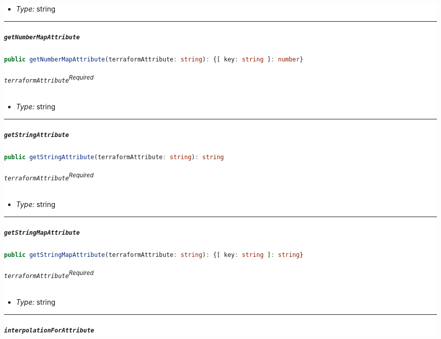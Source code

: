 - *Type:* string

---

##### `getNumberMapAttribute` <a name="getNumberMapAttribute" id="rhizo-co-terraform-provider-grafana.dataSourcePermissionItem.DataSourcePermissionItem.getNumberMapAttribute"></a>

```typescript
public getNumberMapAttribute(terraformAttribute: string): {[ key: string ]: number}
```

###### `terraformAttribute`<sup>Required</sup> <a name="terraformAttribute" id="rhizo-co-terraform-provider-grafana.dataSourcePermissionItem.DataSourcePermissionItem.getNumberMapAttribute.parameter.terraformAttribute"></a>

- *Type:* string

---

##### `getStringAttribute` <a name="getStringAttribute" id="rhizo-co-terraform-provider-grafana.dataSourcePermissionItem.DataSourcePermissionItem.getStringAttribute"></a>

```typescript
public getStringAttribute(terraformAttribute: string): string
```

###### `terraformAttribute`<sup>Required</sup> <a name="terraformAttribute" id="rhizo-co-terraform-provider-grafana.dataSourcePermissionItem.DataSourcePermissionItem.getStringAttribute.parameter.terraformAttribute"></a>

- *Type:* string

---

##### `getStringMapAttribute` <a name="getStringMapAttribute" id="rhizo-co-terraform-provider-grafana.dataSourcePermissionItem.DataSourcePermissionItem.getStringMapAttribute"></a>

```typescript
public getStringMapAttribute(terraformAttribute: string): {[ key: string ]: string}
```

###### `terraformAttribute`<sup>Required</sup> <a name="terraformAttribute" id="rhizo-co-terraform-provider-grafana.dataSourcePermissionItem.DataSourcePermissionItem.getStringMapAttribute.parameter.terraformAttribute"></a>

- *Type:* string

---

##### `interpolationForAttribute` <a name="interpolationForAttribute" id="rhizo-co-terraform-provider-grafana.dataSourcePermissionItem.DataSourcePermissionItem.interpolationForAttribute"></a>
